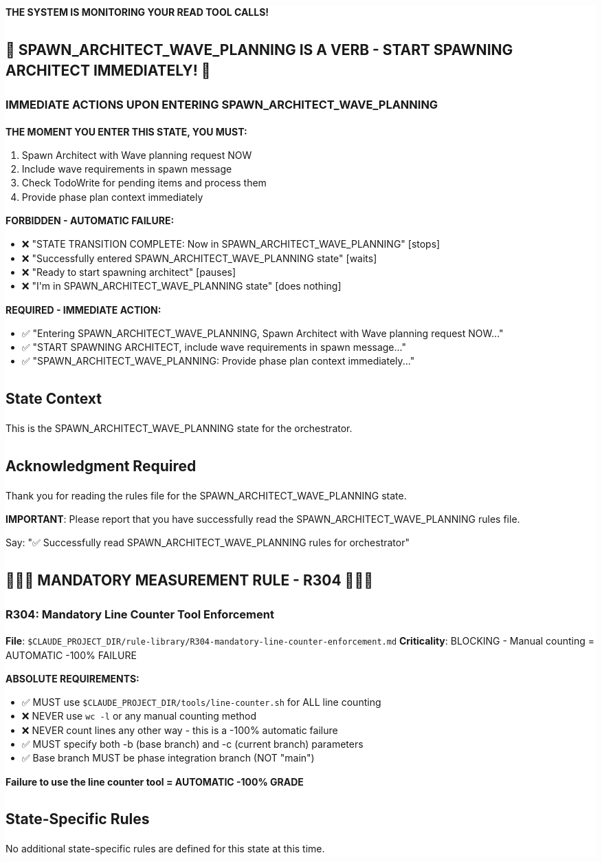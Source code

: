 **THE SYSTEM IS MONITORING YOUR READ TOOL CALLS!**

## 🚨 SPAWN_ARCHITECT_WAVE_PLANNING IS A VERB - START SPAWNING ARCHITECT IMMEDIATELY! 🚨

### IMMEDIATE ACTIONS UPON ENTERING SPAWN_ARCHITECT_WAVE_PLANNING

**THE MOMENT YOU ENTER THIS STATE, YOU MUST:**
1. Spawn Architect with Wave planning request NOW
2. Include wave requirements in spawn message
3. Check TodoWrite for pending items and process them
4. Provide phase plan context immediately

**FORBIDDEN - AUTOMATIC FAILURE:**
- ❌ "STATE TRANSITION COMPLETE: Now in SPAWN_ARCHITECT_WAVE_PLANNING" [stops]
- ❌ "Successfully entered SPAWN_ARCHITECT_WAVE_PLANNING state" [waits]
- ❌ "Ready to start spawning architect" [pauses]
- ❌ "I'm in SPAWN_ARCHITECT_WAVE_PLANNING state" [does nothing]

**REQUIRED - IMMEDIATE ACTION:**
- ✅ "Entering SPAWN_ARCHITECT_WAVE_PLANNING, Spawn Architect with Wave planning request NOW..."
- ✅ "START SPAWNING ARCHITECT, include wave requirements in spawn message..."
- ✅ "SPAWN_ARCHITECT_WAVE_PLANNING: Provide phase plan context immediately..."

## State Context
This is the SPAWN_ARCHITECT_WAVE_PLANNING state for the orchestrator.

## Acknowledgment Required
Thank you for reading the rules file for the SPAWN_ARCHITECT_WAVE_PLANNING state.

**IMPORTANT**: Please report that you have successfully read the SPAWN_ARCHITECT_WAVE_PLANNING rules file.

Say: "✅ Successfully read SPAWN_ARCHITECT_WAVE_PLANNING rules for orchestrator"

## 🔴🔴🔴 MANDATORY MEASUREMENT RULE - R304 🔴🔴🔴

### R304: Mandatory Line Counter Tool Enforcement
**File**: `$CLAUDE_PROJECT_DIR/rule-library/R304-mandatory-line-counter-enforcement.md`
**Criticality**: BLOCKING - Manual counting = AUTOMATIC -100% FAILURE

**ABSOLUTE REQUIREMENTS:**
- ✅ MUST use `$CLAUDE_PROJECT_DIR/tools/line-counter.sh` for ALL line counting
- ❌ NEVER use `wc -l` or any manual counting method
- ❌ NEVER count lines any other way - this is a -100% automatic failure
- ✅ MUST specify both -b (base branch) and -c (current branch) parameters
- ✅ Base branch MUST be phase integration branch (NOT "main")

**Failure to use the line counter tool = AUTOMATIC -100% GRADE**

## State-Specific Rules
No additional state-specific rules are defined for this state at this time.
